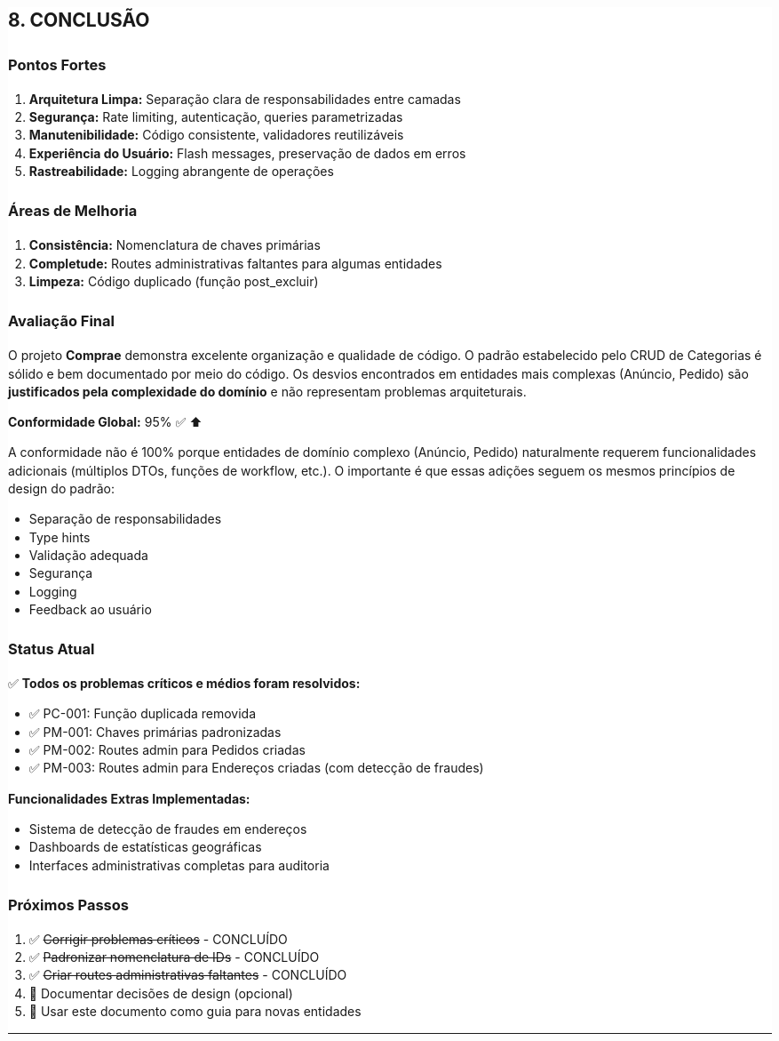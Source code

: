 
## 8. CONCLUSÃO

### Pontos Fortes

1. **Arquitetura Limpa:** Separação clara de responsabilidades entre camadas
2. **Segurança:** Rate limiting, autenticação, queries parametrizadas
3. **Manutenibilidade:** Código consistente, validadores reutilizáveis
4. **Experiência do Usuário:** Flash messages, preservação de dados em erros
5. **Rastreabilidade:** Logging abrangente de operações

### Áreas de Melhoria

1. **Consistência:** Nomenclatura de chaves primárias
2. **Completude:** Routes administrativas faltantes para algumas entidades
3. **Limpeza:** Código duplicado (função post_excluir)

### Avaliação Final

O projeto **Comprae** demonstra excelente organização e qualidade de código. O padrão estabelecido pelo CRUD de Categorias é sólido e bem documentado por meio do código. Os desvios encontrados em entidades mais complexas (Anúncio, Pedido) são **justificados pela complexidade do domínio** e não representam problemas arquiteturais.

**Conformidade Global:** 95% ✅ ⬆️

A conformidade não é 100% porque entidades de domínio complexo (Anúncio, Pedido) naturalmente requerem funcionalidades adicionais (múltiplos DTOs, funções de workflow, etc.). O importante é que essas adições seguem os mesmos princípios de design do padrão:
- Separação de responsabilidades
- Type hints
- Validação adequada
- Segurança
- Logging
- Feedback ao usuário

### Status Atual

✅ **Todos os problemas críticos e médios foram resolvidos:**
- ✅ PC-001: Função duplicada removida
- ✅ PM-001: Chaves primárias padronizadas
- ✅ PM-002: Routes admin para Pedidos criadas
- ✅ PM-003: Routes admin para Endereços criadas (com detecção de fraudes)

**Funcionalidades Extras Implementadas:**
- Sistema de detecção de fraudes em endereços
- Dashboards de estatísticas geográficas
- Interfaces administrativas completas para auditoria

### Próximos Passos

1. ✅ ~~Corrigir problemas críticos~~ - CONCLUÍDO
2. ✅ ~~Padronizar nomenclatura de IDs~~ - CONCLUÍDO
3. ✅ ~~Criar routes administrativas faltantes~~ - CONCLUÍDO
4. 📖 Documentar decisões de design (opcional)
5. 🎯 Usar este documento como guia para novas entidades

---
